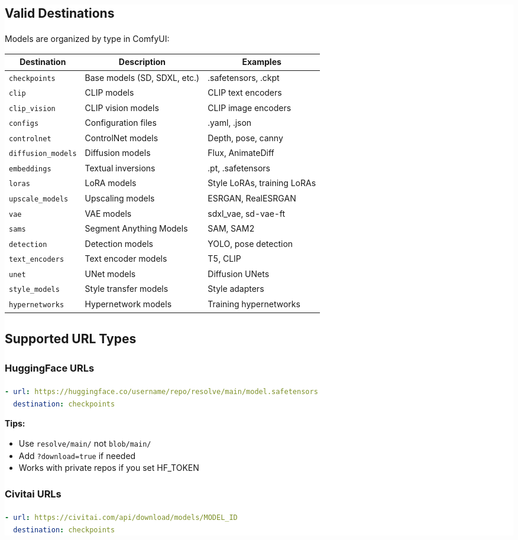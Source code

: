 ## Valid Destinations

Models are organized by type in ComfyUI:

| Destination | Description | Examples |
|------------|-------------|----------|
| `checkpoints` | Base models (SD, SDXL, etc.) | .safetensors, .ckpt |
| `clip` | CLIP models | CLIP text encoders |
| `clip_vision` | CLIP vision models | CLIP image encoders |
| `configs` | Configuration files | .yaml, .json |
| `controlnet` | ControlNet models | Depth, pose, canny |
| `diffusion_models` | Diffusion models | Flux, AnimateDiff |
| `embeddings` | Textual inversions | .pt, .safetensors |
| `loras` | LoRA models | Style LoRAs, training LoRAs |
| `upscale_models` | Upscaling models | ESRGAN, RealESRGAN |
| `vae` | VAE models | sdxl_vae, sd-vae-ft |
| `sams` | Segment Anything Models | SAM, SAM2 |
| `detection` | Detection models | YOLO, pose detection |
| `text_encoders` | Text encoder models | T5, CLIP |
| `unet` | UNet models | Diffusion UNets |
| `style_models` | Style transfer models | Style adapters |
| `hypernetworks` | Hypernetwork models | Training hypernetworks |

## Supported URL Types

### HuggingFace URLs

```yaml
- url: https://huggingface.co/username/repo/resolve/main/model.safetensors
  destination: checkpoints
```

**Tips:**
- Use `resolve/main/` not `blob/main/`
- Add `?download=true` if needed
- Works with private repos if you set HF_TOKEN

### Civitai URLs

```yaml
- url: https://civitai.com/api/download/models/MODEL_ID
  destination: checkpoints
```
